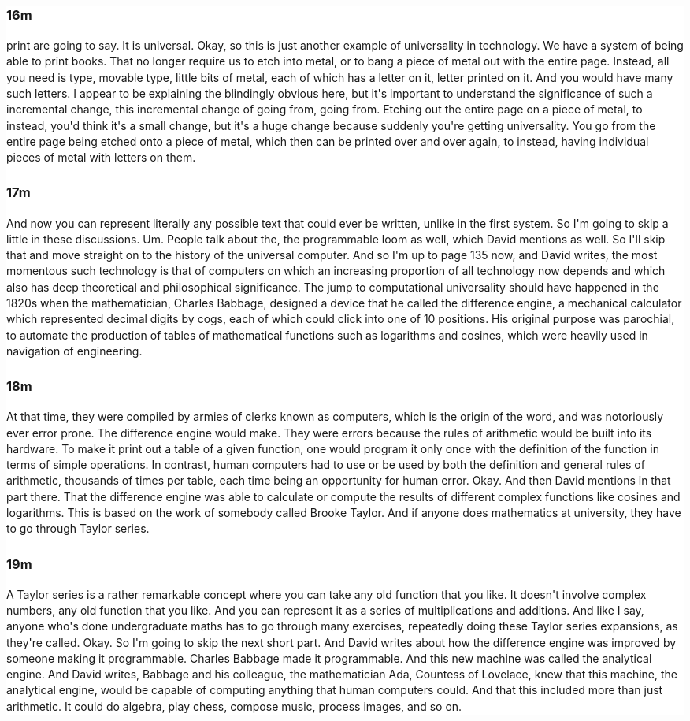 ### 16m

print are going to say. It is universal. Okay, so this is just another example of universality in technology. We have a system of being able to print books. That no longer require us to etch into metal, or to bang a piece of metal out with the entire page. Instead, all you need is type, movable type, little bits of metal, each of which has a letter on it, letter printed on it. And you would have many such letters. I appear to be explaining the blindingly obvious here, but it's important to understand the significance of such a incremental change, this incremental change of going from, going from. Etching out the entire page on a piece of metal, to instead, you'd think it's a small change, but it's a huge change because suddenly you're getting universality. You go from the entire page being etched onto a piece of metal, which then can be printed over and over again, to instead, having individual pieces of metal with letters on them.

### 17m

And now you can represent literally any possible text that could ever be written, unlike in the first system. So I'm going to skip a little in these discussions. Um. People talk about the, the programmable loom as well, which David mentions as well. So I'll skip that and move straight on to the history of the universal computer. And so I'm up to page 135 now, and David writes, the most momentous such technology is that of computers on which an increasing proportion of all technology now depends and which also has deep theoretical and philosophical significance. The jump to computational universality should have happened in the 1820s when the mathematician, Charles Babbage, designed a device that he called the difference engine, a mechanical calculator which represented decimal digits by cogs, each of which could click into one of 10 positions. His original purpose was parochial, to automate the production of tables of mathematical functions such as logarithms and cosines, which were heavily used in navigation of engineering.

### 18m

At that time, they were compiled by armies of clerks known as computers, which is the origin of the word, and was notoriously ever error prone. The difference engine would make. They were errors because the rules of arithmetic would be built into its hardware. To make it print out a table of a given function, one would program it only once with the definition of the function in terms of simple operations. In contrast, human computers had to use or be used by both the definition and general rules of arithmetic, thousands of times per table, each time being an opportunity for human error. Okay. And then David mentions in that part there. That the difference engine was able to calculate or compute the results of different complex functions like cosines and logarithms. This is based on the work of somebody called Brooke Taylor. And if anyone does mathematics at university, they have to go through Taylor series.

### 19m

A Taylor series is a rather remarkable concept where you can take any old function that you like. It doesn't involve complex numbers, any old function that you like. And you can represent it as a series of multiplications and additions. And like I say, anyone who's done undergraduate maths has to go through many exercises, repeatedly doing these Taylor series expansions, as they're called. Okay. So I'm going to skip the next short part. And David writes about how the difference engine was improved by someone making it programmable. Charles Babbage made it programmable. And this new machine was called the analytical engine. And David writes, Babbage and his colleague, the mathematician Ada, Countess of Lovelace, knew that this machine, the analytical engine, would be capable of computing anything that human computers could. And that this included more than just arithmetic. It could do algebra, play chess, compose music, process images, and so on.
